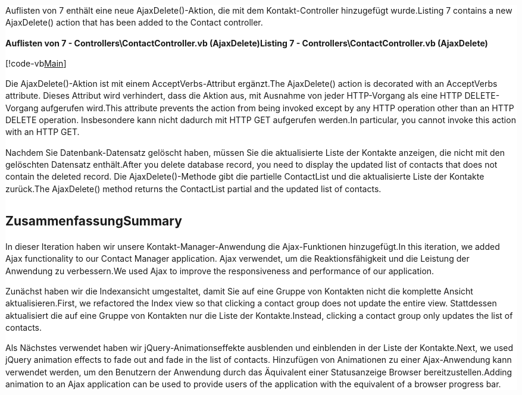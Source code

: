 <span data-ttu-id="b8b13-282">Auflisten von 7 enthält eine neue AjaxDelete()-Aktion, die mit dem Kontakt-Controller hinzugefügt wurde.</span><span class="sxs-lookup"><span data-stu-id="b8b13-282">Listing 7 contains a new AjaxDelete() action that has been added to the Contact controller.</span></span>

<span data-ttu-id="b8b13-283">**Auflisten von 7 - Controllers\ContactController.vb (AjaxDelete)**</span><span class="sxs-lookup"><span data-stu-id="b8b13-283">**Listing 7 - Controllers\ContactController.vb (AjaxDelete)**</span></span>   

[!code-vb[Main](iteration-7-add-ajax-functionality-vb/samples/sample12.vb)]

<span data-ttu-id="b8b13-284">Die AjaxDelete()-Aktion ist mit einem AcceptVerbs-Attribut ergänzt.</span><span class="sxs-lookup"><span data-stu-id="b8b13-284">The AjaxDelete() action is decorated with an AcceptVerbs attribute.</span></span> <span data-ttu-id="b8b13-285">Dieses Attribut wird verhindert, dass die Aktion aus, mit Ausnahme von jeder HTTP-Vorgang als eine HTTP DELETE-Vorgang aufgerufen wird.</span><span class="sxs-lookup"><span data-stu-id="b8b13-285">This attribute prevents the action from being invoked except by any HTTP operation other than an HTTP DELETE operation.</span></span> <span data-ttu-id="b8b13-286">Insbesondere kann nicht dadurch mit HTTP GET aufgerufen werden.</span><span class="sxs-lookup"><span data-stu-id="b8b13-286">In particular, you cannot invoke this action with an HTTP GET.</span></span>

<span data-ttu-id="b8b13-287">Nachdem Sie Datenbank-Datensatz gelöscht haben, müssen Sie die aktualisierte Liste der Kontakte anzeigen, die nicht mit den gelöschten Datensatz enthält.</span><span class="sxs-lookup"><span data-stu-id="b8b13-287">After you delete database record, you need to display the updated list of contacts that does not contain the deleted record.</span></span> <span data-ttu-id="b8b13-288">Die AjaxDelete()-Methode gibt die partielle ContactList und die aktualisierte Liste der Kontakte zurück.</span><span class="sxs-lookup"><span data-stu-id="b8b13-288">The AjaxDelete() method returns the ContactList partial and the updated list of contacts.</span></span>

## <a name="summary"></a><span data-ttu-id="b8b13-289">Zusammenfassung</span><span class="sxs-lookup"><span data-stu-id="b8b13-289">Summary</span></span>

<span data-ttu-id="b8b13-290">In dieser Iteration haben wir unsere Kontakt-Manager-Anwendung die Ajax-Funktionen hinzugefügt.</span><span class="sxs-lookup"><span data-stu-id="b8b13-290">In this iteration, we added Ajax functionality to our Contact Manager application.</span></span> <span data-ttu-id="b8b13-291">Ajax verwendet, um die Reaktionsfähigkeit und die Leistung der Anwendung zu verbessern.</span><span class="sxs-lookup"><span data-stu-id="b8b13-291">We used Ajax to improve the responsiveness and performance of our application.</span></span>

<span data-ttu-id="b8b13-292">Zunächst haben wir die Indexansicht umgestaltet, damit Sie auf eine Gruppe von Kontakten nicht die komplette Ansicht aktualisieren.</span><span class="sxs-lookup"><span data-stu-id="b8b13-292">First, we refactored the Index view so that clicking a contact group does not update the entire view.</span></span> <span data-ttu-id="b8b13-293">Stattdessen aktualisiert die auf eine Gruppe von Kontakten nur die Liste der Kontakte.</span><span class="sxs-lookup"><span data-stu-id="b8b13-293">Instead, clicking a contact group only updates the list of contacts.</span></span>

<span data-ttu-id="b8b13-294">Als Nächstes verwendet haben wir jQuery-Animationseffekte ausblenden und einblenden in der Liste der Kontakte.</span><span class="sxs-lookup"><span data-stu-id="b8b13-294">Next, we used jQuery animation effects to fade out and fade in the list of contacts.</span></span> <span data-ttu-id="b8b13-295">Hinzufügen von Animationen zu einer Ajax-Anwendung kann verwendet werden, um den Benutzern der Anwendung durch das Äquivalent einer Statusanzeige Browser bereitzustellen.</span><span class="sxs-lookup"><span data-stu-id="b8b13-295">Adding animation to an Ajax application can be used to provide users of the application with the equivalent of a browser progress bar.</span></span>
